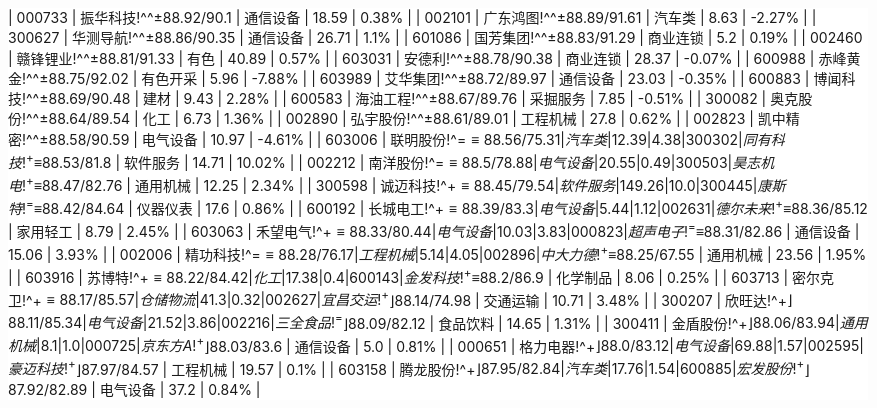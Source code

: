 | 000733 |  振华科技!^^±88.92/90.1  |   通信设备   |   18.59   | 0.38%  |
| 002101 | 广东鸿图!^^±88.89/91.61  |    汽车类    |    8.63   | -2.27% |
| 300627 | 华测导航!^^±88.86/90.35  |   通信设备   |   26.71   |  1.1%  |
| 601086 | 国芳集团!^^±88.83/91.29  |   商业连锁   |    5.2    | 0.19%  |
| 002460 | 赣锋锂业!^^±88.81/91.33  |     有色     |   40.89   | 0.57%  |
| 603031 |  安德利!^^±88.78/90.38   |   商业连锁   |   28.37   | -0.07% |
| 600988 | 赤峰黄金!^^±88.75/92.02  |   有色开采   |    5.96   | -7.88% |
| 603989 | 艾华集团!^^±88.72/89.97  |   通信设备   |   23.03   | -0.35% |
| 600883 | 博闻科技!^^±88.69/90.48  |     建材     |    9.43   | 2.28%  |
| 600583 | 海油工程!^^±88.67/89.76  |   采掘服务   |    7.85   | -0.51% |
| 300082 | 奥克股份!^^±88.64/89.54  |     化工     |    6.73   | 1.36%  |
| 002890 | 弘宇股份!^^±88.61/89.01  |   工程机械   |    27.8   | 0.62%  |
| 002823 | 凯中精密!^^±88.58/90.59  |   电气设备   |   10.97   | -4.61% |
| 603006 | 联明股份!^=$≡88.56/75.31 |    汽车类    |   12.39   | 4.38%  |
| 300302 | 同有科技!^+$≡88.53/81.8  |   软件服务   |   14.71   | 10.02% |
| 002212 | 南洋股份!^=$≡88.5/78.88  |   电气设备   |   20.55   | 0.49%  |
| 300503 | 昊志机电!^+$≡88.47/82.76 |   通用机械   |   12.25   | 2.34%  |
| 300598 | 诚迈科技!^+$≡88.45/79.54 |   软件服务   |   149.26  | 10.0%  |
| 300445 |  康斯特!^=$≡88.42/84.64  |   仪器仪表   |    17.6   | 0.86%  |
| 600192 | 长城电工!^+$≡88.39/83.3  |   电气设备   |    5.44   | 1.12%  |
| 002631 | 德尔未来!^+$≡88.36/85.12 |   家用轻工   |    8.79   | 2.45%  |
| 603063 | 禾望电气!^+$≡88.33/80.44 |   电气设备   |   10.03   | 3.83%  |
| 000823 | 超声电子!^=$≡88.31/82.86 |   通信设备   |   15.06   | 3.93%  |
| 002006 | 精功科技!^=$≡88.28/76.17 |   工程机械   |    5.14   | 4.05%  |
| 002896 | 中大力德!^+$≡88.25/67.55 |   通用机械   |   23.56   | 1.95%  |
| 603916 |  苏博特!^+$≡88.22/84.42  |     化工     |   17.38   |  0.4%  |
| 600143 |  金发科技!^+$≡88.2/86.9  |   化学制品   |    8.06   | 0.25%  |
| 603713 | 密尔克卫!^+$≡88.17/85.57 |   仓储物流   |    41.3   | 0.32%  |
| 002627 | 宜昌交运!^+$⌋88.14/74.98 |   交通运输   |   10.71   | 3.48%  |
| 300207 |  欣旺达!^+$⌋88.11/85.34  |   电气设备   |   21.52   | 3.86%  |
| 002216 | 三全食品!^=$⌋88.09/82.12 |   食品饮料   |   14.65   | 1.31%  |
| 300411 | 金盾股份!^+$⌋88.06/83.94 |   通用机械   |    8.1    |  1.0%  |
| 000725 |  京东方A!^+$⌋88.03/83.6  |   通信设备   |    5.0    | 0.81%  |
| 000651 | 格力电器!^+$⌋88.0/83.12  |   电气设备   |   69.88   | 1.57%  |
| 002595 | 豪迈科技!^+$⌋87.97/84.57 |   工程机械   |   19.57   |  0.1%  |
| 603158 | 腾龙股份!^+$⌋87.95/82.84 |    汽车类    |   17.76   | 1.54%  |
| 600885 | 宏发股份!^+$⌋87.92/82.89 |   电气设备   |    37.2   | 0.84%  |